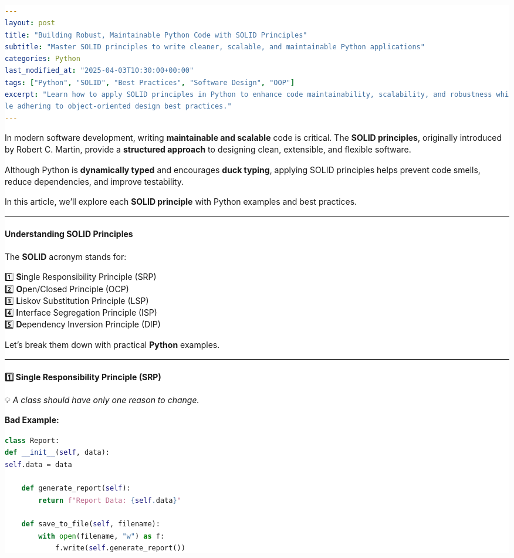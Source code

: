```yaml
---
layout: post
title: "Building Robust, Maintainable Python Code with SOLID Principles"
subtitle: "Master SOLID principles to write cleaner, scalable, and maintainable Python applications"
categories: Python
last_modified_at: "2025-04-03T10:30:00+00:00"
tags: ["Python", "SOLID", "Best Practices", "Software Design", "OOP"]
excerpt: "Learn how to apply SOLID principles in Python to enhance code maintainability, scalability, and robustness while adhering to object-oriented design best practices."
---
```

In modern software development, writing **maintainable and scalable** code is critical. The **SOLID principles**, originally introduced by Robert C. Martin, provide a **structured approach** to designing clean, extensible, and flexible software.

Although Python is **dynamically typed** and encourages **duck typing**, applying SOLID principles helps prevent code smells, reduce dependencies, and improve testability.

In this article, we’ll explore each **SOLID principle** with Python examples and best practices.

---

#### Understanding SOLID Principles

The **SOLID** acronym stands for:

1️⃣ **S**ingle Responsibility Principle (SRP)  
2️⃣ **O**pen/Closed Principle (OCP)  
3️⃣ **L**iskov Substitution Principle (LSP)  
4️⃣ **I**nterface Segregation Principle (ISP)  
5️⃣ **D**ependency Inversion Principle (DIP)

Let’s break them down with practical **Python** examples.

---

#### 1️⃣ Single Responsibility Principle (SRP)

💡 *A class should have only one reason to change.*

**Bad Example:**  
```python  
class Report:  
def __init__(self, data):  
self.data = data

    def generate_report(self):  
        return f"Report Data: {self.data}"  

    def save_to_file(self, filename):  
        with open(filename, "w") as f:  
            f.write(self.generate_report())  
```
